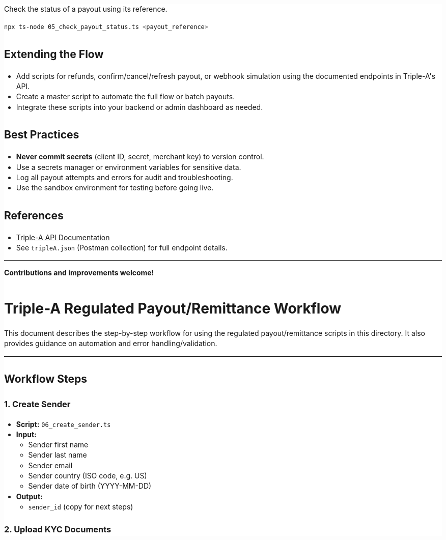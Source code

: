 Check the status of a payout using its reference.

```sh
npx ts-node 05_check_payout_status.ts <payout_reference>
```

## Extending the Flow

- Add scripts for refunds, confirm/cancel/refresh payout, or webhook simulation using the documented endpoints in Triple-A's API.
- Create a master script to automate the full flow or batch payouts.
- Integrate these scripts into your backend or admin dashboard as needed.

## Best Practices

- **Never commit secrets** (client ID, secret, merchant key) to version control.
- Use a secrets manager or environment variables for sensitive data.
- Log all payout attempts and errors for audit and troubleshooting.
- Use the sandbox environment for testing before going live.

## References

- [Triple-A API Documentation](https://api.triple-a.io/)
- See `tripleA.json` (Postman collection) for full endpoint details.

---

**Contributions and improvements welcome!**

# Triple-A Regulated Payout/Remittance Workflow

This document describes the step-by-step workflow for using the regulated payout/remittance scripts in this directory. It also provides guidance on automation and error handling/validation.

---

## Workflow Steps

### 1. Create Sender

- **Script:** `06_create_sender.ts`
- **Input:**
  - Sender first name
  - Sender last name
  - Sender email
  - Sender country (ISO code, e.g. US)
  - Sender date of birth (YYYY-MM-DD)
- **Output:**
  - `sender_id` (copy for next steps)

### 2. Upload KYC Documents
